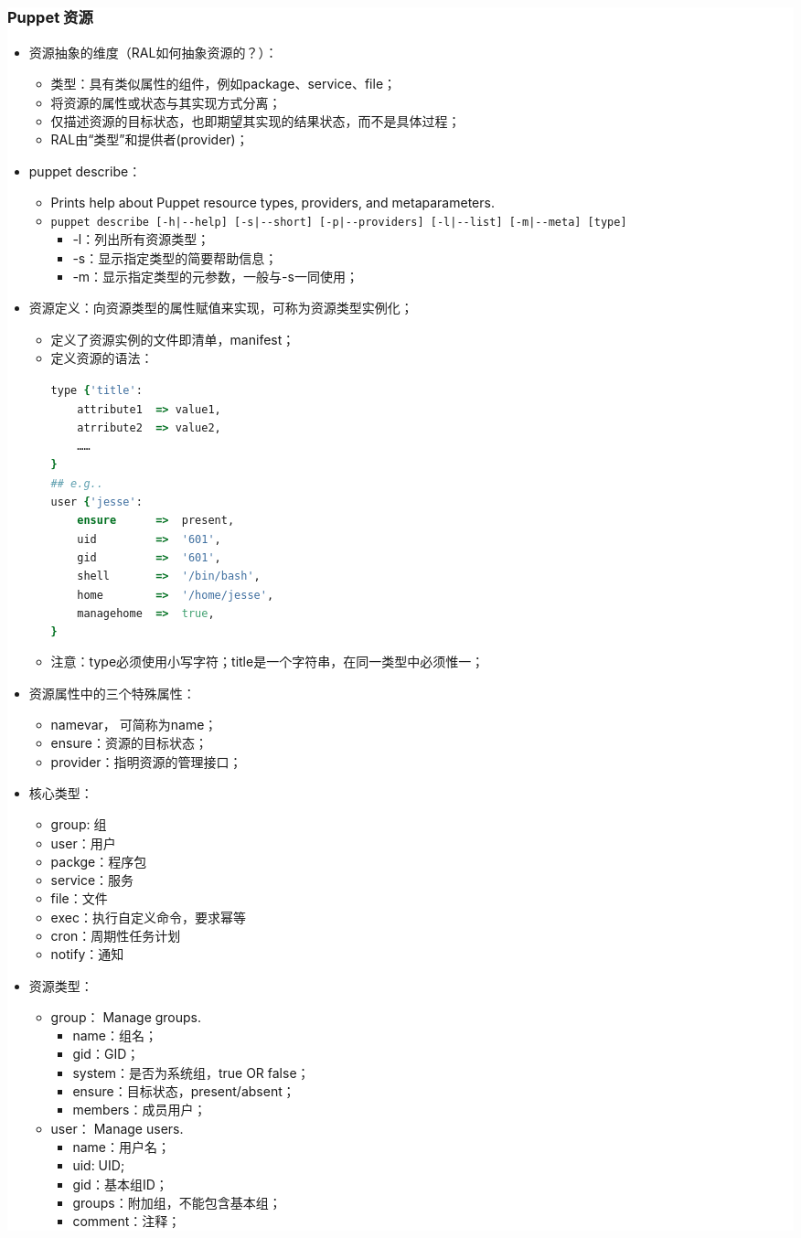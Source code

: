 ### Puppet 资源

- 资源抽象的维度（RAL如何抽象资源的？）：
    - 类型：具有类似属性的组件，例如package、service、file；
    - 将资源的属性或状态与其实现方式分离；
    - 仅描述资源的目标状态，也即期望其实现的结果状态，而不是具体过程； 
    - RAL由“类型”和提供者(provider)；

- puppet describe：
    - Prints help about Puppet resource types, providers, and metaparameters.
    - `puppet describe [-h|--help] [-s|--short] [-p|--providers] [-l|--list] [-m|--meta] [type]`
        - -l：列出所有资源类型；
        - -s：显示指定类型的简要帮助信息；
        - -m：显示指定类型的元参数，一般与-s一同使用；

- 资源定义：向资源类型的属性赋值来实现，可称为资源类型实例化；
    - 定义了资源实例的文件即清单，manifest；
    - 定义资源的语法：
        ```rb
        type {'title':
            attribute1  => value1,
            atrribute2  => value2,
            ……
        }
        ## e.g..
        user {'jesse':
            ensure      =>  present,
            uid         =>  '601',
            gid         =>  '601',
            shell       =>  '/bin/bash',
            home        =>  '/home/jesse',
            managehome  =>  true,
        }
        ```
    - 注意：type必须使用小写字符；title是一个字符串，在同一类型中必须惟一；

- 资源属性中的三个特殊属性：
    - namevar， 可简称为name；
    - ensure：资源的目标状态； 
    - provider：指明资源的管理接口；

- 核心类型：
    - group: 组
    - user：用户
    - packge：程序包 
    - service：服务
    - file：文件
    - exec：执行自定义命令，要求幂等
    - cron：周期性任务计划
    - notify：通知

- 资源类型：
    - group： Manage groups.
        - name：组名；
        - gid：GID；
        - system：是否为系统组，true OR false；
        - ensure：目标状态，present/absent；
        - members：成员用户；
    - user： Manage users.
        - name：用户名；
        - uid: UID;
        - gid：基本组ID；
        - groups：附加组，不能包含基本组；
        - comment：注释；